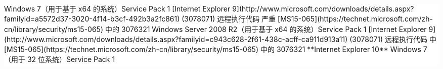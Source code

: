 </td>
</tr>
<tr>
<td style="border:1px solid black;">
Windows 7（用于基于 x64 的系统）Service Pack 1

</td>
<td style="border:1px solid black;">
[Internet Explorer 9](http://www.microsoft.com/downloads/details.aspx?familyid=a5572d37-3020-4f14-b3cf-492b3a2fc861)  
(3078071)

</td>
<td style="border:1px solid black;">
远程执行代码

</td>
<td style="border:1px solid black;">
严重

</td>
<td style="border:1px solid black;">
[MS15-065](https://technet.microsoft.com/zh-cn/library/security/ms15-065) 中的 3076321

</td>
</tr>
<tr>
<td style="border:1px solid black;">
Windows Server 2008 R2（用于基于 x64 的系统）Service Pack 1

</td>
<td style="border:1px solid black;">
[Internet Explorer 9](http://www.microsoft.com/downloads/details.aspx?familyid=c943c628-2f61-438c-acff-ca911d913a11)  
(3078071)

</td>
<td style="border:1px solid black;">
远程执行代码

</td>
<td style="border:1px solid black;">
中

</td>
<td style="border:1px solid black;">
[MS15-065](https://technet.microsoft.com/zh-cn/library/security/ms15-065) 中的 3076321

</td>
</tr>
<tr>
<td style="border:1px solid black;" colspan="5">
**Internet Explorer 10**

</td>
</tr>
<tr>
<td style="border:1px solid black;">
Windows 7（用于 32 位系统）Service Pack 1
